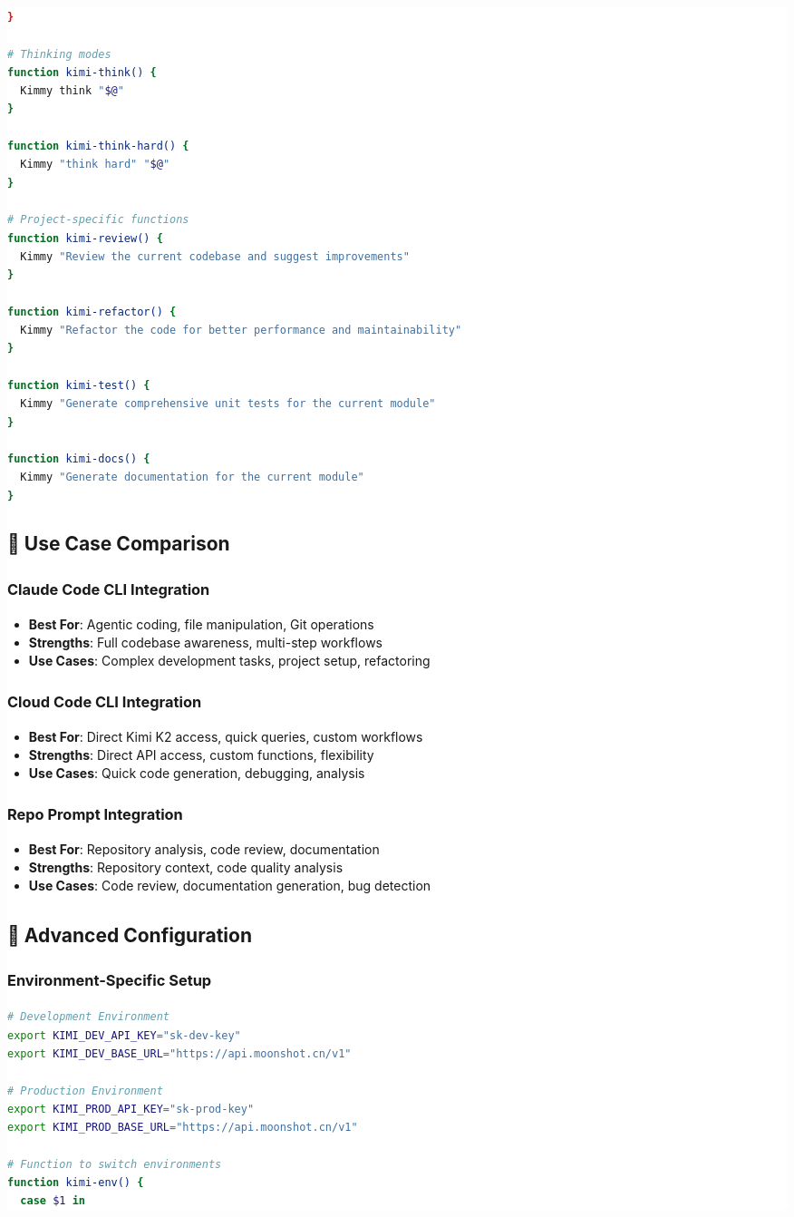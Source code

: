 ```bash
}

# Thinking modes
function kimi-think() {
  Kimmy think "$@"
}

function kimi-think-hard() {
  Kimmy "think hard" "$@"
}

# Project-specific functions
function kimi-review() {
  Kimmy "Review the current codebase and suggest improvements"
}

function kimi-refactor() {
  Kimmy "Refactor the code for better performance and maintainability"
}

function kimi-test() {
  Kimmy "Generate comprehensive unit tests for the current module"
}

function kimi-docs() {
  Kimmy "Generate documentation for the current module"
}
```

## 🎯 **Use Case Comparison**

### **Claude Code CLI Integration**
- **Best For**: Agentic coding, file manipulation, Git operations
- **Strengths**: Full codebase awareness, multi-step workflows
- **Use Cases**: Complex development tasks, project setup, refactoring

### **Cloud Code CLI Integration**
- **Best For**: Direct Kimi K2 access, quick queries, custom workflows
- **Strengths**: Direct API access, custom functions, flexibility
- **Use Cases**: Quick code generation, debugging, analysis

### **Repo Prompt Integration**
- **Best For**: Repository analysis, code review, documentation
- **Strengths**: Repository context, code quality analysis
- **Use Cases**: Code review, documentation generation, bug detection

## 🔧 **Advanced Configuration**

### **Environment-Specific Setup**
```bash
# Development Environment
export KIMI_DEV_API_KEY="sk-dev-key"
export KIMI_DEV_BASE_URL="https://api.moonshot.cn/v1"

# Production Environment
export KIMI_PROD_API_KEY="sk-prod-key"
export KIMI_PROD_BASE_URL="https://api.moonshot.cn/v1"

# Function to switch environments
function kimi-env() {
  case $1 in
```